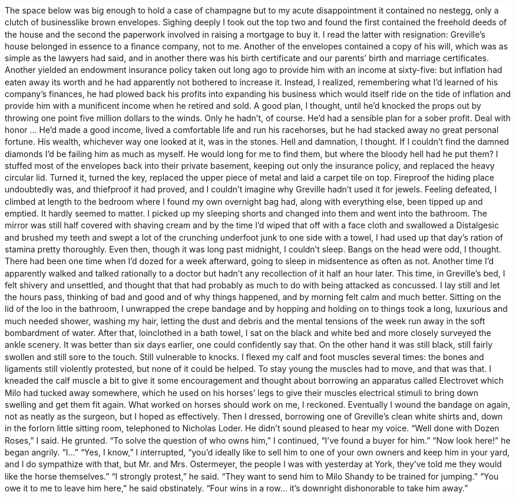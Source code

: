 The space below was big enough to hold a case of champagne but to my acute disappointment it contained no nestegg, only a clutch of businesslike brown envelopes. Sighing deeply I took out the top two and found the first contained the freehold deeds of the house and the second the paperwork involved in raising a mortgage to buy it. I read the latter with resignation: Greville’s house belonged in essence to a finance company, not to me.
Another of the envelopes contained a copy of his will, which was as simple as the lawyers had said, and in another there was his birth certificate and our parents’ birth and marriage certificates. Another yielded an endowment insurance policy taken out long ago to provide him with an income at sixty-five: but inflation had eaten away its worth and he had apparently not bothered to increase it. Instead, I realized, remembering what I’d learned of his company’s finances, he had plowed back his profits into expanding his business which would itself ride on the tide of inflation and provide him with a munificent income when he retired and sold.
A good plan, I thought, until he’d knocked the props out by throwing one point five million dollars to the winds. Only he hadn’t, of course. He’d had a sensible plan  for a sober profit. Deal with honor ... He’d made a good income, lived a comfortable life and run his racehorses, but he had stacked away no great personal fortune. His wealth, whichever way one looked at it, was in the stones.
Hell and damnation, I thought. If I couldn’t find the damned diamonds I’d be failing him as much as myself. He would long for me to find them, but where the bloody  hell had he put them?
I stuffed most of the envelopes back into their private basement, keeping out only the insurance policy, and replaced the heavy circular lid. Turned it, turned the key, replaced the upper piece of metal and laid a carpet tile on top. Fireproof the hiding place undoubtedly was, and thiefproof it had proved, and I couldn’t imagine why Greville hadn’t used it for jewels.
Feeling defeated, I climbed at length to the bedroom where I found my own overnight bag had, along with everything else, been tipped up and emptied. It hardly seemed to matter. I picked up my sleeping shorts and changed into them and went into the bathroom. The mirror was still half covered with shaving cream and by the time I’d wiped that off with a face cloth and swallowed a Distalgesic and brushed my teeth and swept a lot of the crunching underfoot junk to one side with a towel, I had used up that day’s ration of stamina pretty thoroughly.
Even then, though it was long past midnight, I couldn’t sleep. Bangs on the head were odd, I thought. There had been one time when I’d dozed for a week afterward, going to sleep in midsentence as often as not. Another time I’d apparently walked and talked rationally to a doctor but hadn’t any recollection of it half an hour later. This time, in Greville’s bed, I felt shivery and unsettled, and thought that that had probably as much to do with being attacked as concussed.
I lay still and let the hours pass, thinking of bad and good and of why things happened, and by morning felt calm and much better. Sitting on the lid of the loo in the bathroom, I unwrapped the crepe bandage and by hopping and holding on to things took a long, luxurious and much  needed shower, washing my hair, letting the dust and debris and the mental tensions of the week run away in the soft bombardment of water. After that, loinclothed in a bath towel, I sat on the black and white bed and more closely surveyed the ankle scenery.
It was better than six days earlier, one could confidently say that. On the other hand it was still black, still fairly swollen and still sore to the touch. Still vulnerable to knocks. I flexed my calf and foot muscles several times: the bones and ligaments still violently protested, but none of it could be helped. To stay young the muscles had to move, and that was that. I kneaded the calf muscle a bit to give it some encouragement and thought about borrowing an apparatus called Electrovet which Milo had tucked away somewhere, which he used on his horses’ legs to give their muscles electrical stimuli to bring down swelling and get them fit again. What worked on horses should work on me, I reckoned.
Eventually I wound the bandage on again, not as neatly as the surgeon, but I hoped as effectively. Then I dressed, borrowing one of Greville’s clean white shirts and, down in the forlorn little sitting room, telephoned to Nicholas Loder.
He didn’t sound pleased to hear my voice.
“Well done with Dozen Roses,” I said.
He grunted.
“To solve the question of who owns him,” I continued, “I’ve found a buyer for him.”
“Now look here!” he began angrily. “I...”
“Yes, I know,” I interrupted, “you’d ideally like to sell him to one of your own owners and keep him in your yard, and I do sympathize with that, but Mr. and Mrs. Ostermeyer, the people I was with yesterday at York, they’ve told me they would like the horse themselves.”
“I strongly protest,” he said.
“They want to send him to Milo Shandy to be trained for jumping.”
“You owe it to me to leave him here,” he said obstinately.  “Four wins in a row... it’s downright dishonorable to take him away.”